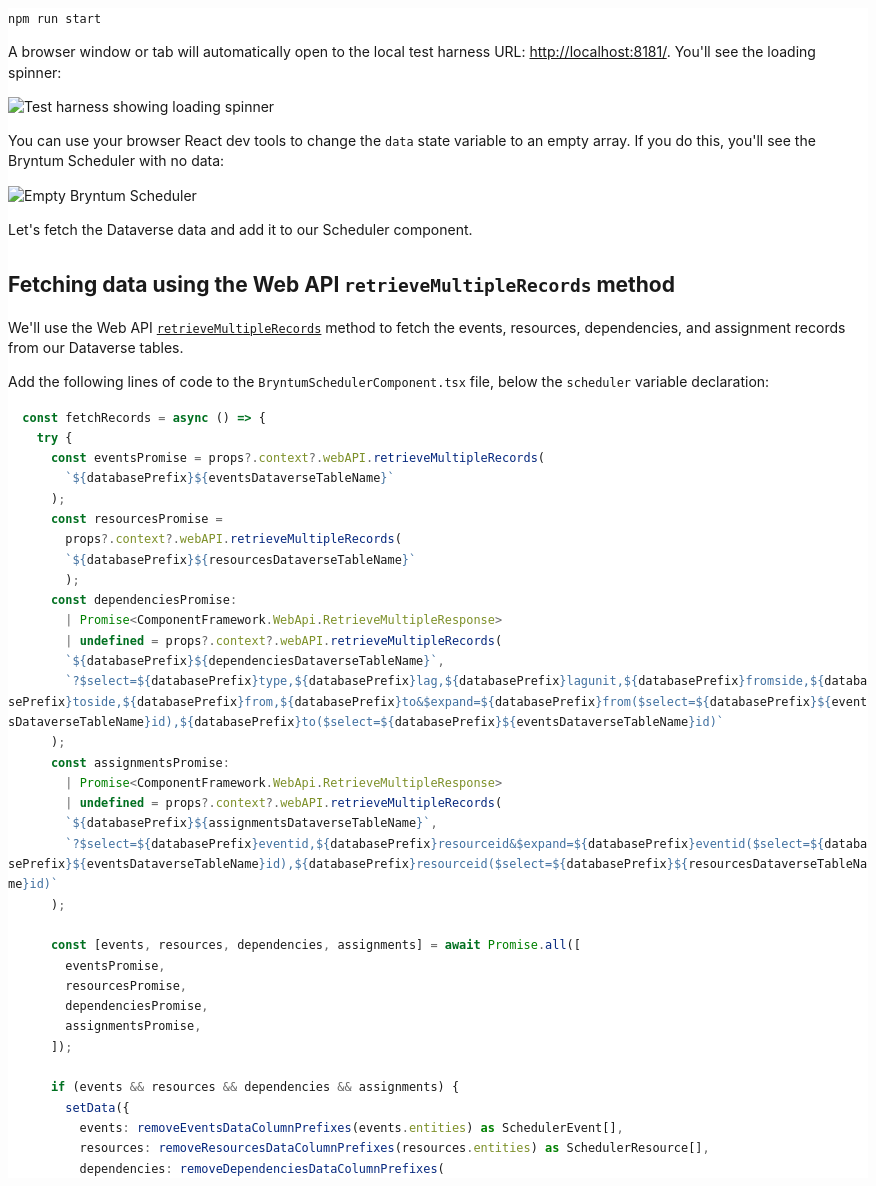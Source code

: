 ```shell
npm run start
```

A browser window or tab will automatically open to the local test harness URL: [http://localhost:8181/](http://localhost:8181/). You'll see the loading spinner:

![Test harness showing loading spinner](ritza_bryntum-powerapps-scheduler_test-harness-loader.png)

You can use your browser React dev tools to change the `data` state variable to an empty array. If you do this, you'll see the Bryntum Scheduler with no data:

![Empty Bryntum Scheduler](ritza_bryntum-powerapps-scheduler_test-harness-empty-scheduler.png)

Let's fetch the Dataverse data and add it to our Scheduler component.

## Fetching data using the Web API `retrieveMultipleRecords` method

We'll use the Web API [`retrieveMultipleRecords`](https://learn.microsoft.com/en-us/power-apps/developer/component-framework/reference/webapi/retrievemultiplerecords) method to fetch the events, resources, dependencies, and assignment records from our Dataverse tables.

Add the following lines of code to the `BryntumSchedulerComponent.tsx` file, below the `scheduler` variable declaration:

```typescript
  const fetchRecords = async () => {
    try {
      const eventsPromise = props?.context?.webAPI.retrieveMultipleRecords(
        `${databasePrefix}${eventsDataverseTableName}`
      );
      const resourcesPromise =
        props?.context?.webAPI.retrieveMultipleRecords(
        `${databasePrefix}${resourcesDataverseTableName}`
        );
      const dependenciesPromise:
        | Promise<ComponentFramework.WebApi.RetrieveMultipleResponse>
        | undefined = props?.context?.webAPI.retrieveMultipleRecords(
        `${databasePrefix}${dependenciesDataverseTableName}`,
        `?$select=${databasePrefix}type,${databasePrefix}lag,${databasePrefix}lagunit,${databasePrefix}fromside,${databasePrefix}toside,${databasePrefix}from,${databasePrefix}to&$expand=${databasePrefix}from($select=${databasePrefix}${eventsDataverseTableName}id),${databasePrefix}to($select=${databasePrefix}${eventsDataverseTableName}id)`
      );
      const assignmentsPromise:
        | Promise<ComponentFramework.WebApi.RetrieveMultipleResponse>
        | undefined = props?.context?.webAPI.retrieveMultipleRecords(
        `${databasePrefix}${assignmentsDataverseTableName}`,
        `?$select=${databasePrefix}eventid,${databasePrefix}resourceid&$expand=${databasePrefix}eventid($select=${databasePrefix}${eventsDataverseTableName}id),${databasePrefix}resourceid($select=${databasePrefix}${resourcesDataverseTableName}id)`
      );

      const [events, resources, dependencies, assignments] = await Promise.all([
        eventsPromise,
        resourcesPromise,
        dependenciesPromise,
        assignmentsPromise,
      ]);

      if (events && resources && dependencies && assignments) {
        setData({
          events: removeEventsDataColumnPrefixes(events.entities) as SchedulerEvent[],
          resources: removeResourcesDataColumnPrefixes(resources.entities) as SchedulerResource[],
          dependencies: removeDependenciesDataColumnPrefixes(
```

  [KEY_ID]: string;
  [KEY_NAME]: string;
  [KEY_START_DATE]: string;
  [KEY_END_DATE]: string;
  [KEY_READONLY]: number;
  [KEY_TIME_ZONE]: string;
  [KEY_DRAGGABLE]: number;
  [KEY_RESIZABLE]: string;
  [KEY_CHILDREN]: string;
  [KEY_ALL_DAY]: number;
  [KEY_DURATION]: number;
  [KEY_DURATION_UNIT]: string;
  [KEY_EXCEPTION_DATES]: string;
  [KEY_RECURRENCE_RULE]: string;
  [KEY_CLS]: string;
  [KEY_EVENT_COLOR]: string;
  [KEY_EVENT_STYLE]: string;
  [KEY_ICON_CLS]: string;
  [KEY_STYLE]: string;
  [KEY_ID]: string;
  [KEY_NAME]: string;
  [KEY_EVENT_COLOR]: string;
  [KEY_READONLY]: number;
  [KEY_ID]: string;
  [KEY_TYPE]: number;
  [KEY_CLS]: string;
  [KEY_LAG]: number;
  [KEY_LAG_UNIT]: string;
  [KEY_FROM_SIDE]: string;
  [KEY_TO_SIDE]: string;
  [KEY_FROM]: string;
  [KEY_TO]: string;
  [KEY_ID]: string;
  [KEY_EVENT_ID]: string;
  [KEY_RESOURCE_ID]: string;